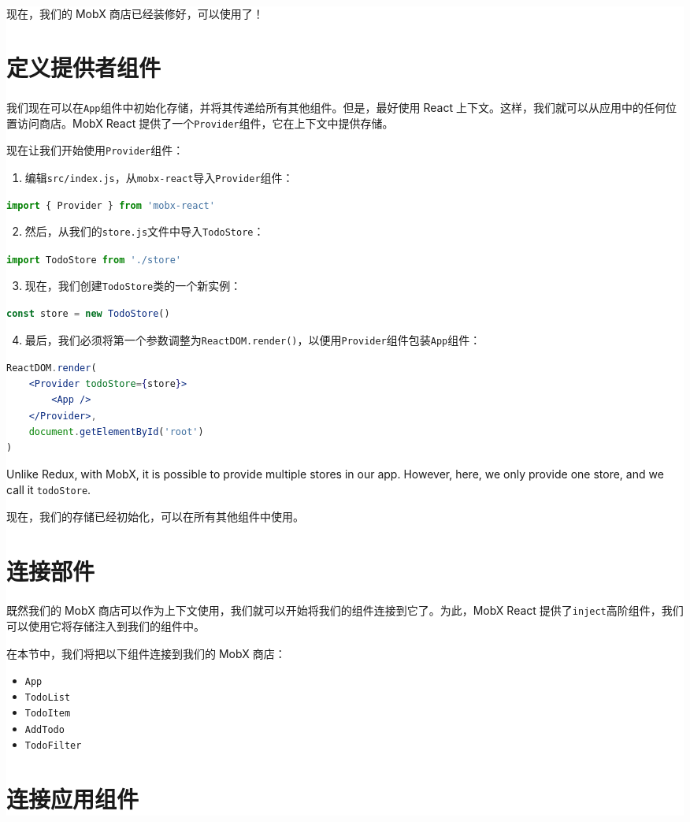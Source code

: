 现在，我们的 MobX 商店已经装修好，可以使用了！

# 定义提供者组件

我们现在可以在`App`组件中初始化存储，并将其传递给所有其他组件。但是，最好使用 React 上下文。这样，我们就可以从应用中的任何位置访问商店。MobX React 提供了一个`Provider`组件，它在上下文中提供存储。

现在让我们开始使用`Provider`组件：

1.  编辑`src/index.js`，从`mobx-react`导入`Provider`组件：

```jsx
import { Provider } from 'mobx-react'
```

2.  然后，从我们的`store.js`文件中导入`TodoStore`：

```jsx
import TodoStore from './store'
```

3.  现在，我们创建`TodoStore`类的一个新实例：

```jsx
const store = new TodoStore()
```

4.  最后，我们必须将第一个参数调整为`ReactDOM.render()`，以便用`Provider`组件包装`App`组件：

```jsx
ReactDOM.render(
    <Provider todoStore={store}>
        <App />
    </Provider>,
    document.getElementById('root')
)
```

Unlike Redux, with MobX, it is possible to provide multiple stores in our app. However, here, we only provide one store, and we call it `todoStore`.

现在，我们的存储已经初始化，可以在所有其他组件中使用。

# 连接部件

既然我们的 MobX 商店可以作为上下文使用，我们就可以开始将我们的组件连接到它了。为此，MobX React 提供了`inject`高阶组件，我们可以使用它将存储注入到我们的组件中。

在本节中，我们将把以下组件连接到我们的 MobX 商店：

*   `App`
*   `TodoList`
*   `TodoItem`
*   `AddTodo`
*   `TodoFilter`

# 连接应用组件
